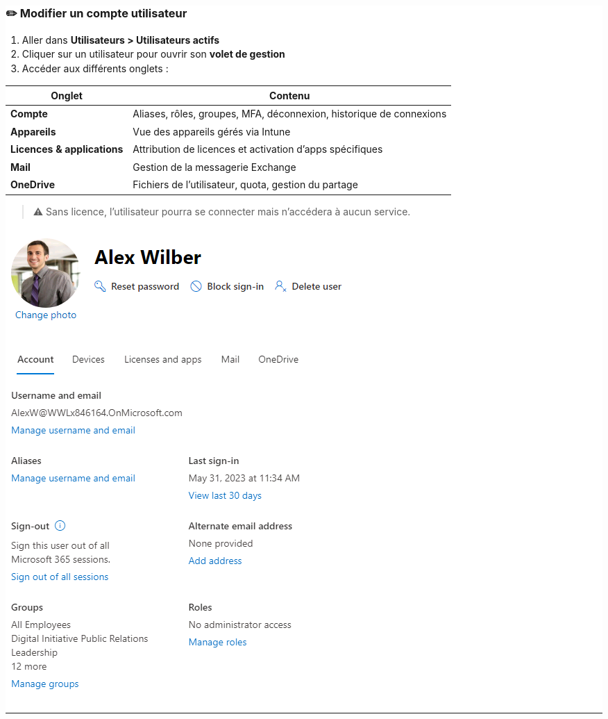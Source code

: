 
### ✏️ Modifier un compte utilisateur

1. Aller dans **Utilisateurs > Utilisateurs actifs**
2. Cliquer sur un utilisateur pour ouvrir son **volet de gestion**
3. Accéder aux différents onglets :

| Onglet                      | Contenu                                                             |
| --------------------------- | ------------------------------------------------------------------- |
| **Compte**                  | Aliases, rôles, groupes, MFA, déconnexion, historique de connexions |
| **Appareils**               | Vue des appareils gérés via Intune                                  |
| **Licences & applications** | Attribution de licences et activation d’apps spécifiques            |
| **Mail**                    | Gestion de la messagerie Exchange                                   |
| **OneDrive**                | Fichiers de l’utilisateur, quota, gestion du partage                |

> ⚠️ Sans licence, l’utilisateur pourra se connecter mais n’accédera à aucun service.

<img src="M_365_by_M/Images/image_1.png">

---
